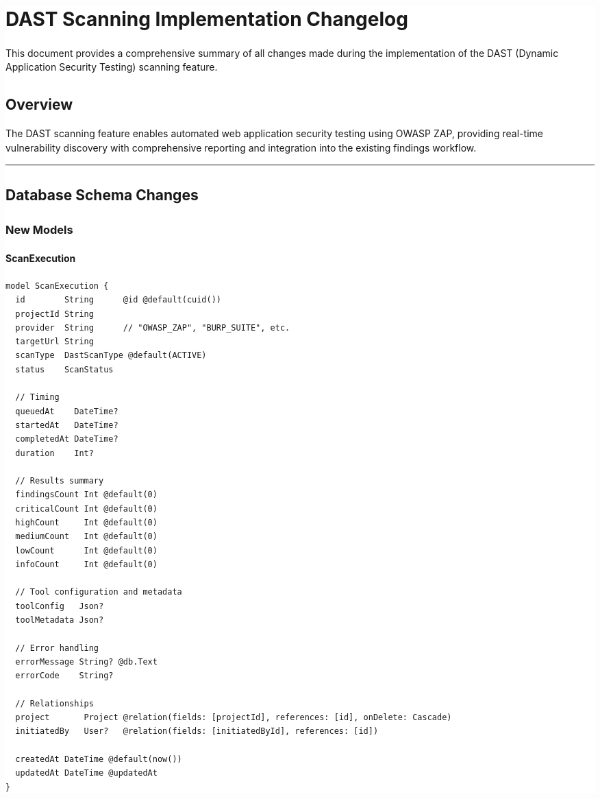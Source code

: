 # DAST Scanning Implementation Changelog

This document provides a comprehensive summary of all changes made during the implementation of the DAST (Dynamic Application Security Testing) scanning feature.

## Overview

The DAST scanning feature enables automated web application security testing using OWASP ZAP, providing real-time vulnerability discovery with comprehensive reporting and integration into the existing findings workflow.

---

## Database Schema Changes

### New Models

#### ScanExecution
```prisma
model ScanExecution {
  id        String      @id @default(cuid())
  projectId String
  provider  String      // "OWASP_ZAP", "BURP_SUITE", etc.
  targetUrl String
  scanType  DastScanType @default(ACTIVE)
  status    ScanStatus
  
  // Timing
  queuedAt    DateTime?
  startedAt   DateTime?
  completedAt DateTime?
  duration    Int?
  
  // Results summary
  findingsCount Int @default(0)
  criticalCount Int @default(0)
  highCount     Int @default(0)
  mediumCount   Int @default(0)
  lowCount      Int @default(0)
  infoCount     Int @default(0)
  
  // Tool configuration and metadata
  toolConfig   Json?
  toolMetadata Json?
  
  // Error handling
  errorMessage String? @db.Text
  errorCode    String?
  
  // Relationships
  project       Project @relation(fields: [projectId], references: [id], onDelete: Cascade)
  initiatedBy   User?   @relation(fields: [initiatedById], references: [id])
  
  createdAt DateTime @default(now())
  updatedAt DateTime @updatedAt
}
```
